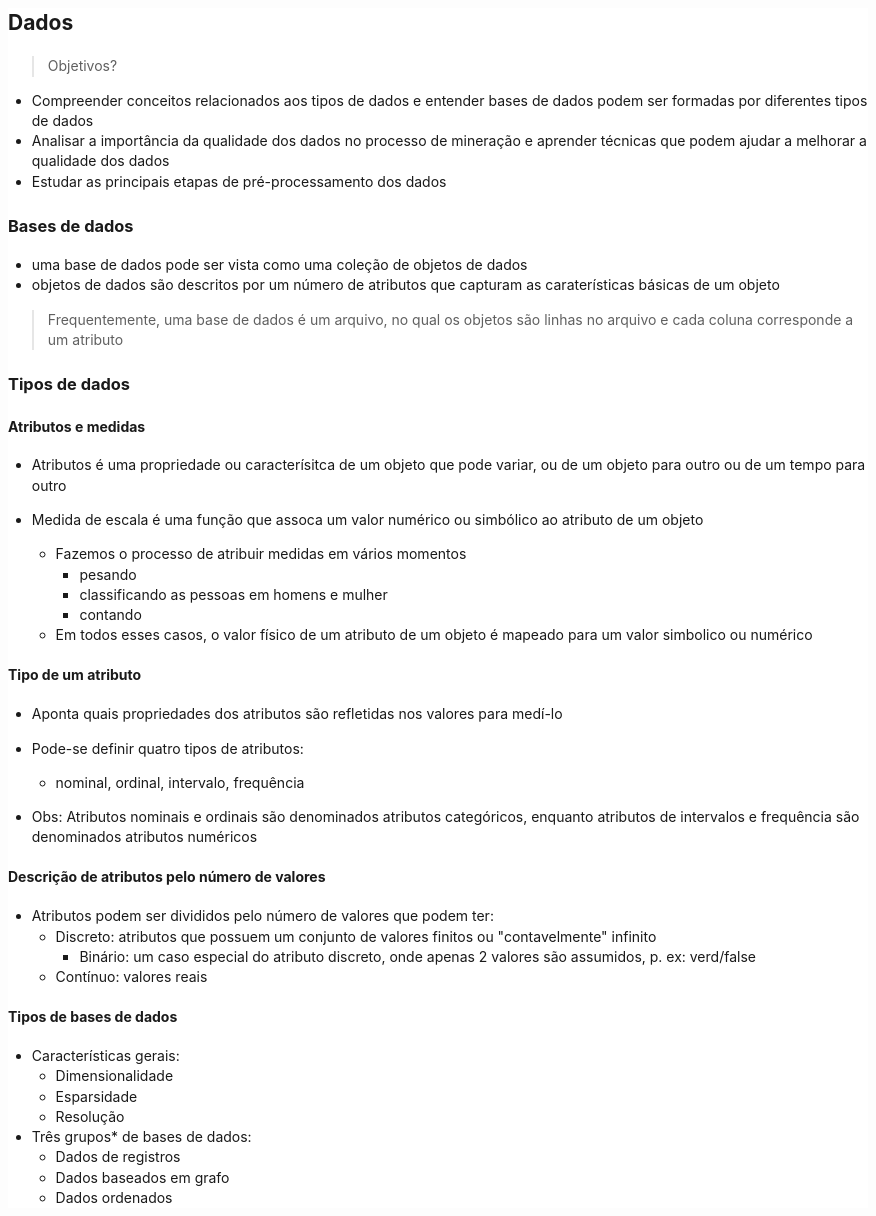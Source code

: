 ## Dados

> Objetivos?

- Compreender conceitos relacionados aos tipos de dados e entender bases de dados podem ser formadas por diferentes tipos de dados
- Analisar a importância da qualidade dos dados no processo de mineração e aprender técnicas que podem ajudar a melhorar a qualidade dos dados
- Estudar as principais etapas de pré-processamento dos dados

### Bases de dados

- uma base de dados pode ser vista como uma coleção de objetos de dados
- objetos de dados são descritos por um número de atributos que capturam as caraterísticas básicas de um objeto

> Frequentemente, uma base de dados é um arquivo, no qual os objetos são linhas no arquivo e cada coluna corresponde a um atributo

### Tipos de dados

#### Atributos e medidas

- Atributos é uma propriedade ou caracterísitca de um objeto que pode variar, ou de um objeto para outro ou de um tempo para outro

- Medida de escala é uma função que assoca um valor numérico ou simbólico ao atributo de um objeto
  - Fazemos o processo de atribuir medidas em vários momentos
    - pesando
    - classificando as pessoas em homens e mulher
    - contando
  - Em todos esses casos, o valor físico de um atributo de um objeto é mapeado para um valor simbolico ou numérico

#### Tipo de um atributo

- Aponta quais propriedades dos atributos são refletidas nos valores para medí-lo

- Pode-se definir quatro tipos de atributos:
  - nominal, ordinal, intervalo, frequência
- Obs: Atributos nominais e ordinais são denominados atributos categóricos, enquanto atributos de intervalos e frequência são denominados atributos numéricos

#### Descrição de atributos pelo número de valores

- Atributos podem ser divididos pelo número de valores que podem ter:
  - Discreto: atributos que possuem um conjunto de valores finitos ou "contavelmente" infinito
    - Binário: um caso especial do atributo discreto, onde apenas 2 valores são assumidos, p. ex: verd/false
  - Contínuo: valores reais

#### Tipos de bases de dados

- Características gerais:
  - Dimensionalidade
  - Esparsidade
  - Resolução
- Três grupos* de bases de dados:
  - Dados de registros
  - Dados baseados em grafo
  - Dados ordenados
